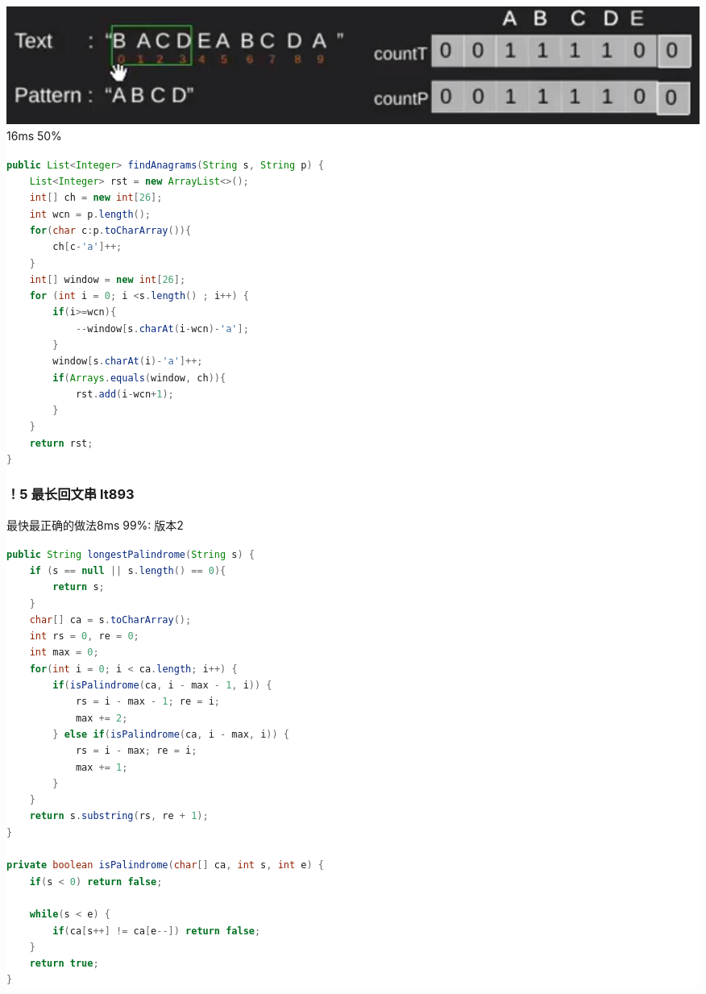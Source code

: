 ![anagram2](/images/anagram2.jpg)
16ms 50%
```java
public List<Integer> findAnagrams(String s, String p) {
    List<Integer> rst = new ArrayList<>();
    int[] ch = new int[26];
    int wcn = p.length();
    for(char c:p.toCharArray()){
        ch[c-'a']++;
    }
    int[] window = new int[26];
    for (int i = 0; i <s.length() ; i++) {
        if(i>=wcn){
            --window[s.charAt(i-wcn)-'a'];
        }
        window[s.charAt(i)-'a']++;
        if(Arrays.equals(window, ch)){
            rst.add(i-wcn+1);
        }
    }
    return rst;
}
```



### ！5 最长回文串 lt893
最快最正确的做法8ms 99%:
版本2
```java
public String longestPalindrome(String s) {
    if (s == null || s.length() == 0){
        return s;
    }
    char[] ca = s.toCharArray();
    int rs = 0, re = 0;
    int max = 0;
    for(int i = 0; i < ca.length; i++) {
        if(isPalindrome(ca, i - max - 1, i)) {
            rs = i - max - 1; re = i;
            max += 2;
        } else if(isPalindrome(ca, i - max, i)) {
            rs = i - max; re = i;
            max += 1;
        }
    }
    return s.substring(rs, re + 1);
}

private boolean isPalindrome(char[] ca, int s, int e) {
    if(s < 0) return false;
    
    while(s < e) {
        if(ca[s++] != ca[e--]) return false;
    }
    return true;
}
```